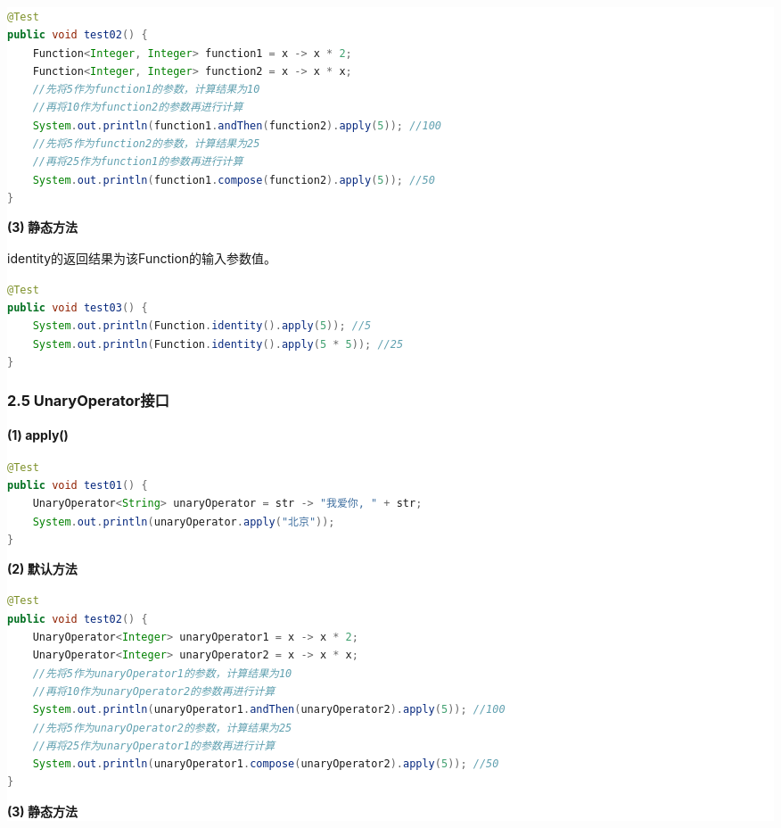 ```java
@Test
public void test02() {
    Function<Integer, Integer> function1 = x -> x * 2;
    Function<Integer, Integer> function2 = x -> x * x;
    //先将5作为function1的参数，计算结果为10
    //再将10作为function2的参数再进行计算
    System.out.println(function1.andThen(function2).apply(5)); //100
    //先将5作为function2的参数，计算结果为25
    //再将25作为function1的参数再进行计算
    System.out.println(function1.compose(function2).apply(5)); //50
}
```

**(3) 静态方法**

identity的返回结果为该Function的输入参数值。

```java
@Test
public void test03() {
    System.out.println(Function.identity().apply(5)); //5
    System.out.println(Function.identity().apply(5 * 5)); //25
}
```

### 2.5 UnaryOperator接口

**(1) apply()**

```java
@Test
public void test01() {
    UnaryOperator<String> unaryOperator = str -> "我爱你, " + str;
    System.out.println(unaryOperator.apply("北京"));
}
```

**(2) 默认方法**

```java
@Test
public void test02() {
    UnaryOperator<Integer> unaryOperator1 = x -> x * 2;
    UnaryOperator<Integer> unaryOperator2 = x -> x * x;
    //先将5作为unaryOperator1的参数，计算结果为10
    //再将10作为unaryOperator2的参数再进行计算
    System.out.println(unaryOperator1.andThen(unaryOperator2).apply(5)); //100
    //先将5作为unaryOperator2的参数，计算结果为25
    //再将25作为unaryOperator1的参数再进行计算
    System.out.println(unaryOperator1.compose(unaryOperator2).apply(5)); //50
}
```

**(3) 静态方法**
